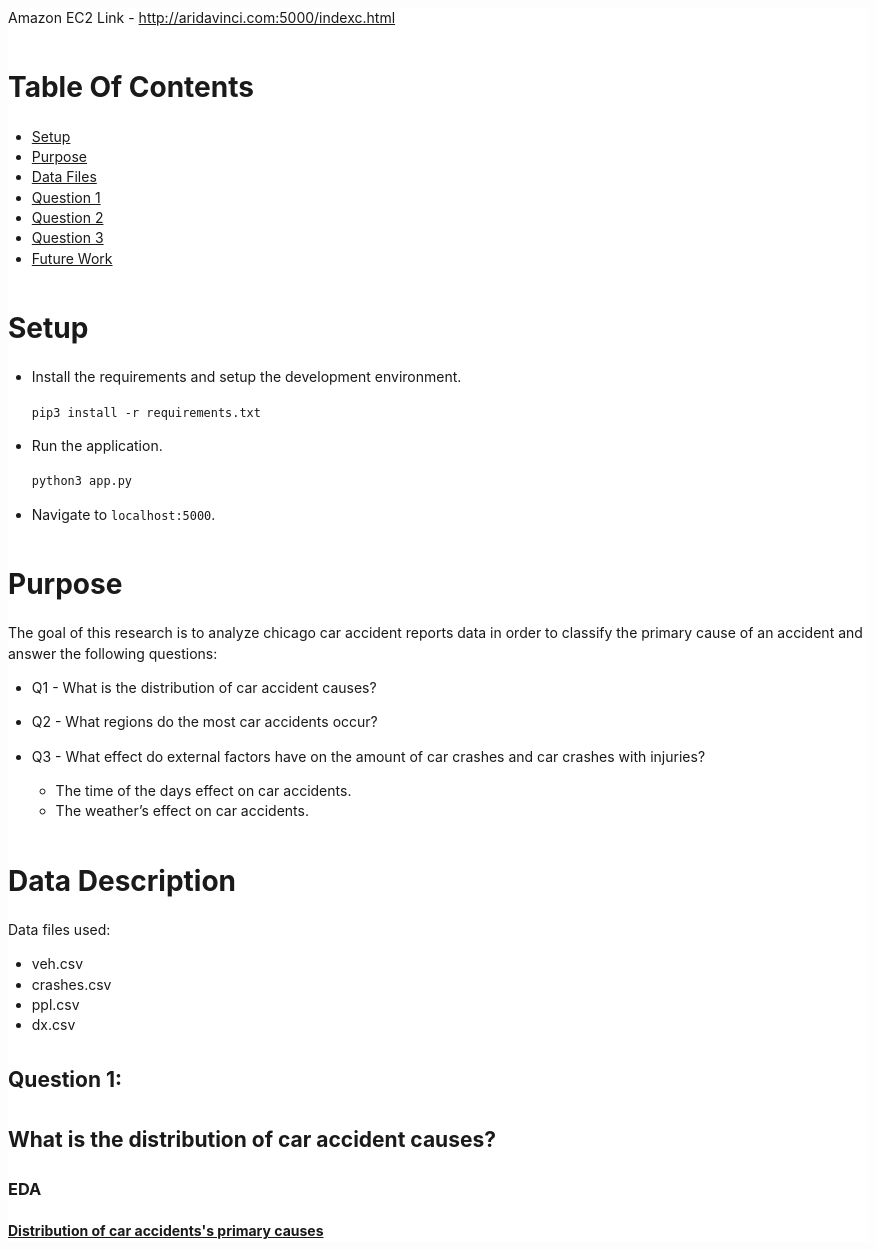    Amazon EC2 Link - http://aridavinci.com:5000/indexc.html

# Table Of Contents
* [Setup](#setup)
* [Purpose](#purpose)
* [Data Files](#data-description)
* [Question 1](#question-1)
* [Question 2](#question-2)
* [Question 3](#question-3)
* [Future Work](#future-work)
  


# Setup

- Install the requirements and setup the development environment.

	`pip3 install -r requirements.txt`

- Run the application.

	`python3 app.py`

- Navigate to `localhost:5000`.

# Purpose
The goal of this research is to analyze chicago car accident reports data in order to classify the primary cause of an accident and answer the following questions: 
   * Q1 - What is the distribution of car accident causes?
   
   * Q2 - What regions do the most car accidents occur?
   
   * Q3 - What effect do external factors have on the amount of car crashes and car crashes with injuries?
      * The time of the days effect on car accidents.
      * The weather’s effect on car accidents.


# Data Description
Data files used:
   * veh.csv
   * crashes.csv
   * ppl.csv
   * dx.csv


## Question 1:
## What is the distribution of car accident causes?

### EDA
#### [Distribution of car accidents's primary causes](./visualizationsv.ipynb)